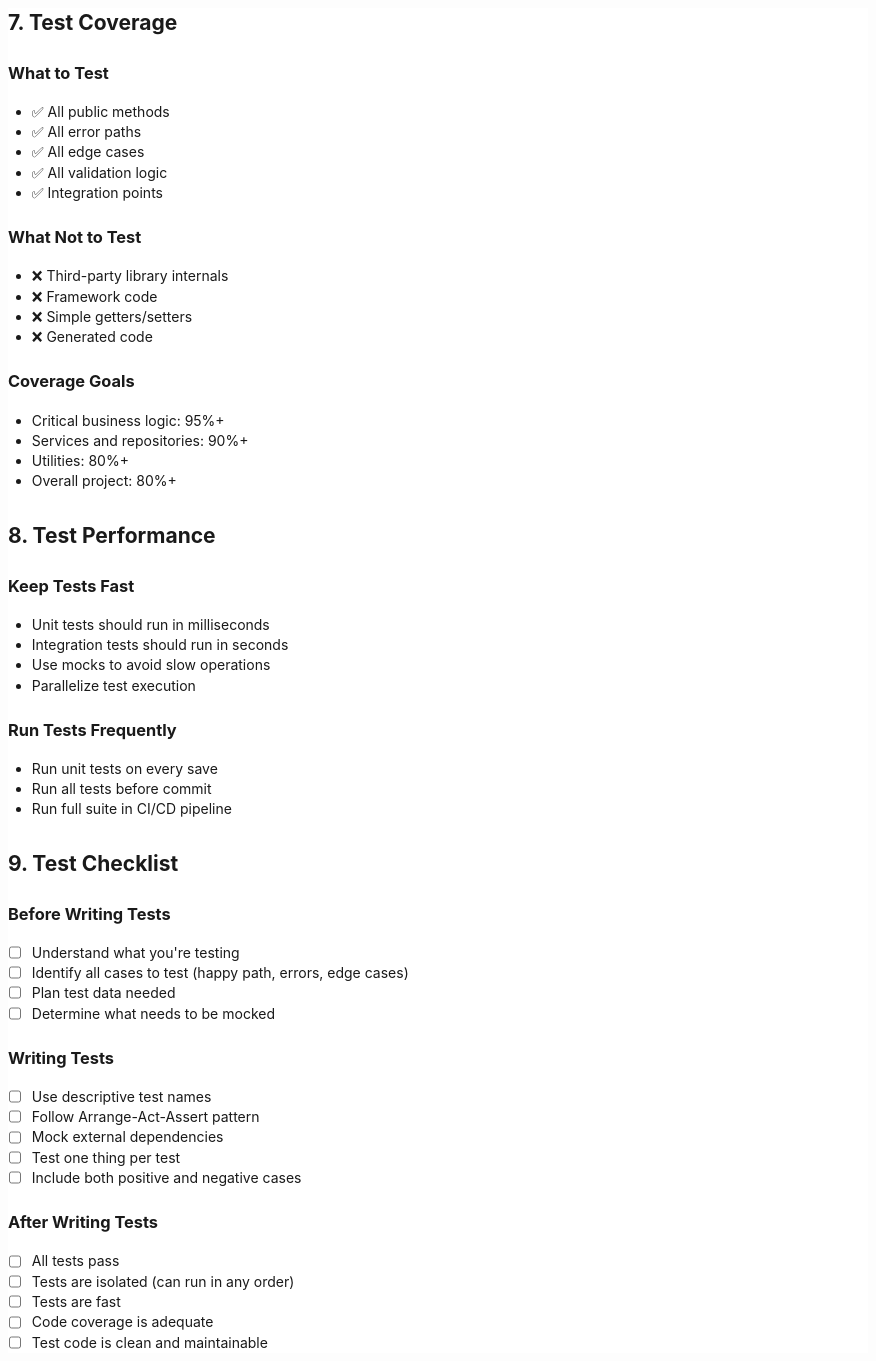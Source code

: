 ## 7. Test Coverage

### What to Test
- ✅ All public methods
- ✅ All error paths
- ✅ All edge cases
- ✅ All validation logic
- ✅ Integration points

### What Not to Test
- ❌ Third-party library internals
- ❌ Framework code
- ❌ Simple getters/setters
- ❌ Generated code

### Coverage Goals
- Critical business logic: 95%+
- Services and repositories: 90%+
- Utilities: 80%+
- Overall project: 80%+

## 8. Test Performance

### Keep Tests Fast
- Unit tests should run in milliseconds
- Integration tests should run in seconds
- Use mocks to avoid slow operations
- Parallelize test execution

### Run Tests Frequently
- Run unit tests on every save
- Run all tests before commit
- Run full suite in CI/CD pipeline

## 9. Test Checklist

### Before Writing Tests
- [ ] Understand what you're testing
- [ ] Identify all cases to test (happy path, errors, edge cases)
- [ ] Plan test data needed
- [ ] Determine what needs to be mocked

### Writing Tests
- [ ] Use descriptive test names
- [ ] Follow Arrange-Act-Assert pattern
- [ ] Mock external dependencies
- [ ] Test one thing per test
- [ ] Include both positive and negative cases

### After Writing Tests
- [ ] All tests pass
- [ ] Tests are isolated (can run in any order)
- [ ] Tests are fast
- [ ] Code coverage is adequate
- [ ] Test code is clean and maintainable
